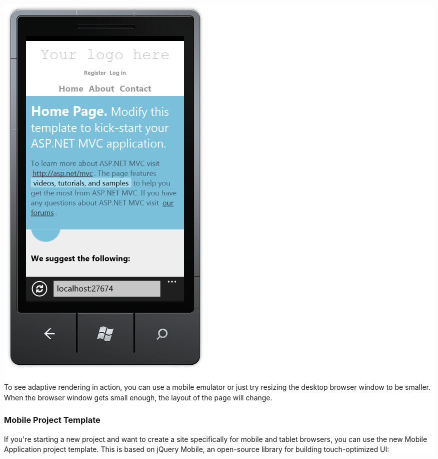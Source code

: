 ![](mvc4-release-notes/_static/image2.png)

To see adaptive rendering in action, you can use a mobile emulator or just try resizing the desktop browser window to be smaller. When the browser window gets small enough, the layout of the page will change.

<a id="_Toc303253809"></a>
### Mobile Project Template

If you're starting a new project and want to create a site specifically for mobile and tablet browsers, you can use the new Mobile Application project template. This is based on jQuery Mobile, an open-source library for building touch-optimized UI:
